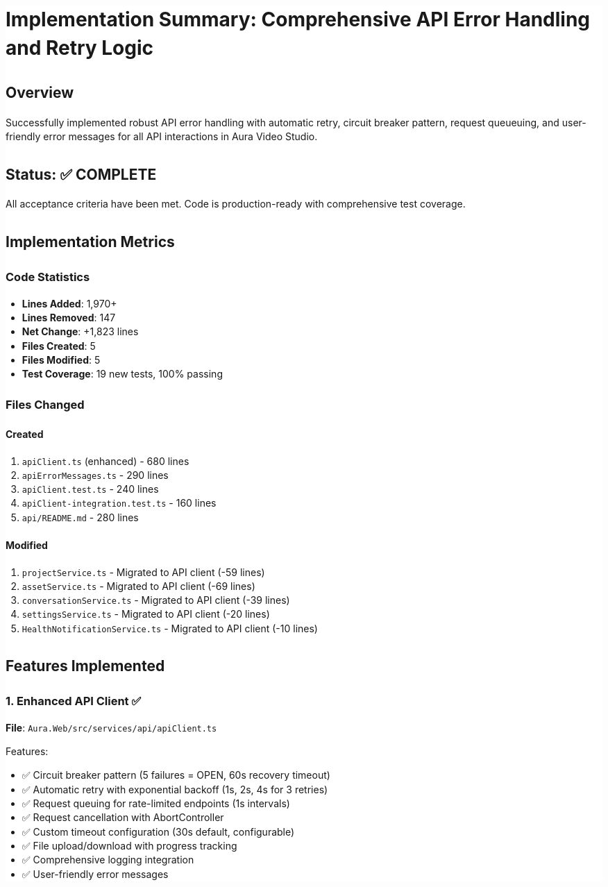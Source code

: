 # Implementation Summary: Comprehensive API Error Handling and Retry Logic

## Overview
Successfully implemented robust API error handling with automatic retry, circuit breaker pattern, request queueuing, and user-friendly error messages for all API interactions in Aura Video Studio.

## Status: ✅ COMPLETE

All acceptance criteria have been met. Code is production-ready with comprehensive test coverage.

## Implementation Metrics

### Code Statistics
- **Lines Added**: 1,970+
- **Lines Removed**: 147
- **Net Change**: +1,823 lines
- **Files Created**: 5
- **Files Modified**: 5
- **Test Coverage**: 19 new tests, 100% passing

### Files Changed

#### Created
1. `apiClient.ts` (enhanced) - 680 lines
2. `apiErrorMessages.ts` - 290 lines
3. `apiClient.test.ts` - 240 lines
4. `apiClient-integration.test.ts` - 160 lines
5. `api/README.md` - 280 lines

#### Modified
1. `projectService.ts` - Migrated to API client (-59 lines)
2. `assetService.ts` - Migrated to API client (-69 lines)
3. `conversationService.ts` - Migrated to API client (-39 lines)
4. `settingsService.ts` - Migrated to API client (-20 lines)
5. `HealthNotificationService.ts` - Migrated to API client (-10 lines)

## Features Implemented

### 1. Enhanced API Client ✅
**File**: `Aura.Web/src/services/api/apiClient.ts`

Features:
- ✅ Circuit breaker pattern (5 failures = OPEN, 60s recovery timeout)
- ✅ Automatic retry with exponential backoff (1s, 2s, 4s for 3 retries)
- ✅ Request queuing for rate-limited endpoints (1s intervals)
- ✅ Request cancellation with AbortController
- ✅ Custom timeout configuration (30s default, configurable)
- ✅ File upload/download with progress tracking
- ✅ Comprehensive logging integration
- ✅ User-friendly error messages
